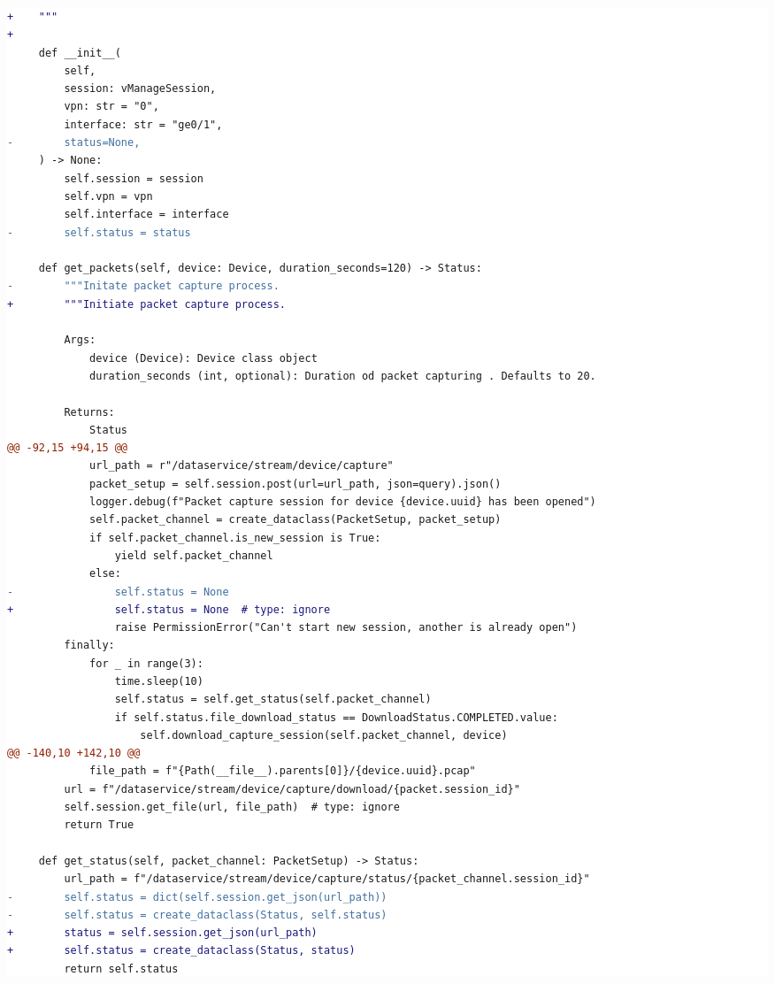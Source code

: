 ```diff
+    """
+
     def __init__(
         self,
         session: vManageSession,
         vpn: str = "0",
         interface: str = "ge0/1",
-        status=None,
     ) -> None:
         self.session = session
         self.vpn = vpn
         self.interface = interface
-        self.status = status
 
     def get_packets(self, device: Device, duration_seconds=120) -> Status:
-        """Initate packet capture process.
+        """Initiate packet capture process.
 
         Args:
             device (Device): Device class object
             duration_seconds (int, optional): Duration od packet capturing . Defaults to 20.
 
         Returns:
             Status
@@ -92,15 +94,15 @@
             url_path = r"/dataservice/stream/device/capture"
             packet_setup = self.session.post(url=url_path, json=query).json()
             logger.debug(f"Packet capture session for device {device.uuid} has been opened")
             self.packet_channel = create_dataclass(PacketSetup, packet_setup)
             if self.packet_channel.is_new_session is True:
                 yield self.packet_channel
             else:
-                self.status = None
+                self.status = None  # type: ignore
                 raise PermissionError("Can't start new session, another is already open")
         finally:
             for _ in range(3):
                 time.sleep(10)
                 self.status = self.get_status(self.packet_channel)
                 if self.status.file_download_status == DownloadStatus.COMPLETED.value:
                     self.download_capture_session(self.packet_channel, device)
@@ -140,10 +142,10 @@
             file_path = f"{Path(__file__).parents[0]}/{device.uuid}.pcap"
         url = f"/dataservice/stream/device/capture/download/{packet.session_id}"
         self.session.get_file(url, file_path)  # type: ignore
         return True
 
     def get_status(self, packet_channel: PacketSetup) -> Status:
         url_path = f"/dataservice/stream/device/capture/status/{packet_channel.session_id}"
-        self.status = dict(self.session.get_json(url_path))
-        self.status = create_dataclass(Status, self.status)
+        status = self.session.get_json(url_path)
+        self.status = create_dataclass(Status, status)
         return self.status
```
